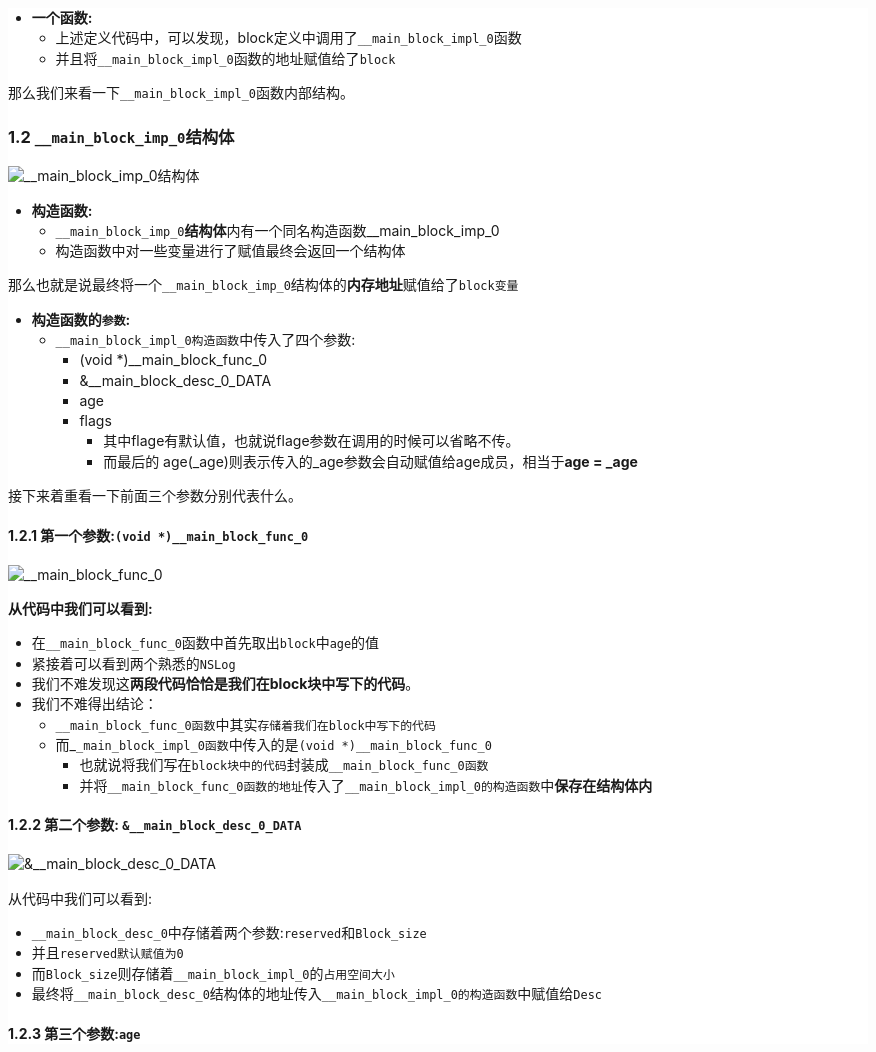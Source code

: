 *   **一个函数:**
    *   上述定义代码中，可以发现，block定义中调用了`__main_block_impl_0`函数
    *   并且将`__main_block_impl_0`函数的地址赋值给了`block`

那么我们来看一下`__main_block_impl_0`函数内部结构。

### 1.2 `__main_block_imp_0`结构体

![__main_block_imp_0结构体](https://p3-juejin.byteimg.com/tos-cn-i-k3u1fbpfcp/725c9f42c2734f32947ba14c38061031~tplv-k3u1fbpfcp-zoom-in-crop-mark:4536:0:0:0.awebp)

*   **构造函数:**
    *   `__main_block_imp_0`**结构体**内有一个同名构造函数\_\_main\_block\_imp\_0
    *   构造函数中对一些变量进行了赋值最终会返回一个结构体

那么也就是说最终将一个`__main_block_imp_0`结构体的**内存地址**赋值给了`block变量`

*   **构造函数的`参数`:**
    *   `__main_block_impl_0构造函数`中传入了四个参数:
        *   (void \*)\_\_main\_block\_func\_0
        *   &\_\_main\_block\_desc\_0\_DATA
        *   age
        *   flags
            *   其中flage有默认值，也就说flage参数在调用的时候可以省略不传。
            *   而最后的 age(\_age)则表示传入的\_age参数会自动赋值给age成员，相当于**age = \_age**

接下来着重看一下前面三个参数分别代表什么。

#### 1.2.1 第一个参数:`(void *)__main_block_func_0`

![__main_block_func_0](https://p3-juejin.byteimg.com/tos-cn-i-k3u1fbpfcp/b650ee1517f94b3ca33c14c2527f0e83~tplv-k3u1fbpfcp-zoom-in-crop-mark:4536:0:0:0.awebp)

**从代码中我们可以看到:**

*   在`__main_block_func_0`函数中首先取出`block`中`age`的值
*   紧接着可以看到两个熟悉的`NSLog`
*   我们不难发现这**两段代码恰恰是我们在block块中写下的代码**。
*   我们不难得出结论：
    *   `__main_block_func_0函数`中其实`存储着我们在block中写下的代码`
    *   而\_`_main_block_impl_0函数`中传入的是`(void *)__main_block_func_0`
        *   也就说将我们写在`block块中的代码`封装成`__main_block_func_0函数`
        *   并将`__main_block_func_0函数的地址`传入了`__main_block_impl_0的构造函数`中**保存在结构体内**

#### 1.2.2 第二个参数: `&__main_block_desc_0_DATA`

![&__main_block_desc_0_DATA](https://p3-juejin.byteimg.com/tos-cn-i-k3u1fbpfcp/8e313cba50844db29d4c1485dc63ad88~tplv-k3u1fbpfcp-zoom-in-crop-mark:4536:0:0:0.awebp)

从代码中我们可以看到:

*   `__main_block_desc_0`中存储着两个参数:`reserved`和`Block_size`
*   并且`reserved默认赋值为0`
*   而`Block_size`则存储着`__main_block_impl_0`的`占用空间大小`
*   最终将`__main_block_desc_0`结构体的地址传入`__main_block_impl_0的构造函数`中赋值给`Desc`

#### 1.2.3 第三个参数:`age`
